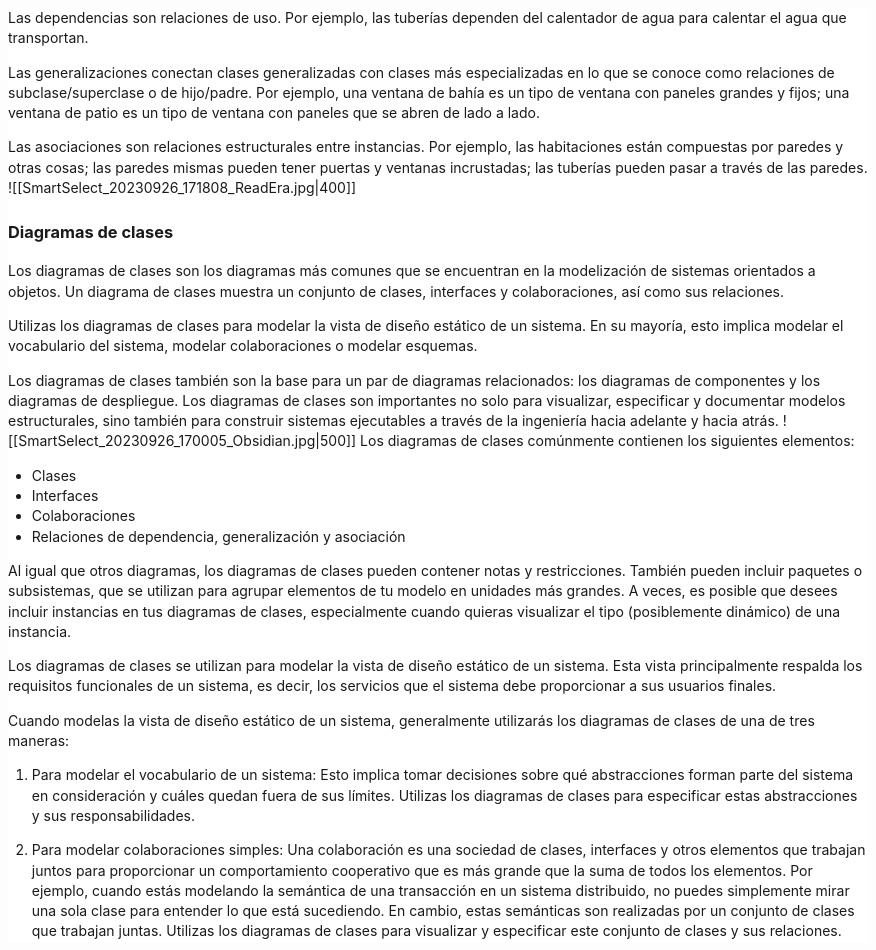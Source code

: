 Las dependencias son relaciones de uso. Por ejemplo, las tuberías dependen del calentador de agua para calentar el agua que transportan.

Las generalizaciones conectan clases generalizadas con clases más especializadas en lo que se conoce como relaciones de subclase/superclase o de hijo/padre. Por ejemplo, una ventana de bahía es un tipo de ventana con paneles grandes y fijos; una ventana de patio es un tipo de ventana con paneles que se abren de lado a lado.

Las asociaciones son relaciones estructurales entre instancias. Por ejemplo, las habitaciones están compuestas por paredes y otras cosas; las paredes mismas pueden tener puertas y ventanas incrustadas; las tuberías pueden pasar a través de las paredes.
![[SmartSelect_20230926_171808_ReadEra.jpg|400]]
### Diagramas de clases
Los diagramas de clases son los diagramas más comunes que se encuentran en la modelización de sistemas orientados a objetos. Un diagrama de clases muestra un conjunto de clases, interfaces y colaboraciones, así como sus relaciones.

Utilizas los diagramas de clases para modelar la vista de diseño estático de un sistema. En su mayoría, esto implica modelar el vocabulario del sistema, modelar colaboraciones o modelar esquemas.

Los diagramas de clases también son la base para un par de diagramas relacionados: los diagramas de componentes y los diagramas de despliegue. Los diagramas de clases son importantes no solo para visualizar, especificar y documentar modelos estructurales, sino también para construir sistemas ejecutables a través de la ingeniería hacia adelante y hacia atrás.
![[SmartSelect_20230926_170005_Obsidian.jpg|500]]
Los diagramas de clases comúnmente contienen los siguientes elementos:
- Clases
- Interfaces
- Colaboraciones
- Relaciones de dependencia, generalización y asociación

Al igual que otros diagramas, los diagramas de clases pueden contener notas y restricciones. También pueden incluir paquetes o subsistemas, que se utilizan para agrupar elementos de tu modelo en unidades más grandes. A veces, es posible que desees incluir instancias en tus diagramas de clases, especialmente cuando quieras visualizar el tipo (posiblemente dinámico) de una instancia.

Los diagramas de clases se utilizan para modelar la vista de diseño estático de un sistema. Esta vista principalmente respalda los requisitos funcionales de un sistema, es decir, los servicios que el sistema debe proporcionar a sus usuarios finales.

Cuando modelas la vista de diseño estático de un sistema, generalmente utilizarás los diagramas de clases de una de tres maneras:

1. Para modelar el vocabulario de un sistema: Esto implica tomar decisiones sobre qué abstracciones forman parte del sistema en consideración y cuáles quedan fuera de sus límites. Utilizas los diagramas de clases para especificar estas abstracciones y sus responsabilidades.

2. Para modelar colaboraciones simples: Una colaboración es una sociedad de clases, interfaces y otros elementos que trabajan juntos para proporcionar un comportamiento cooperativo que es más grande que la suma de todos los elementos. Por ejemplo, cuando estás modelando la semántica de una transacción en un sistema distribuido, no puedes simplemente mirar una sola clase para entender lo que está sucediendo. En cambio, estas semánticas son realizadas por un conjunto de clases que trabajan juntas. Utilizas los diagramas de clases para visualizar y especificar este conjunto de clases y sus relaciones.
